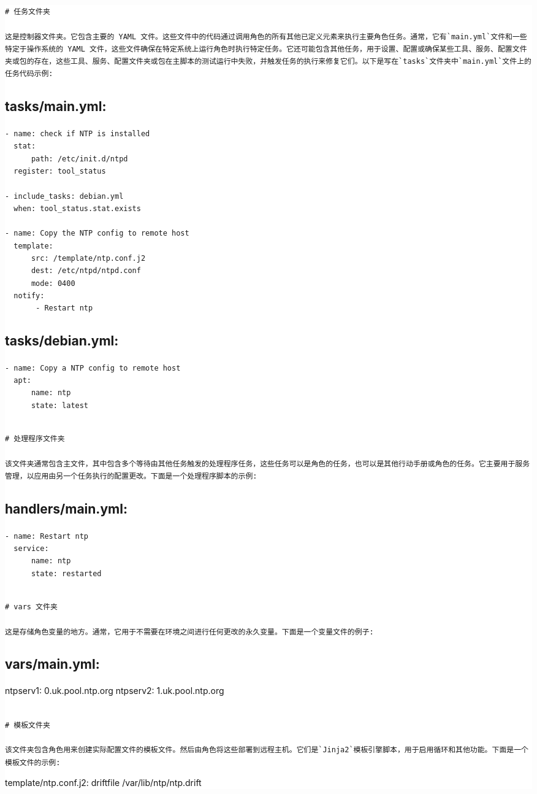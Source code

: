 ```
# 任务文件夹

这是控制器文件夹。它包含主要的 YAML 文件。这些文件中的代码通过调用角色的所有其他已定义元素来执行主要角色任务。通常，它有`main.yml`文件和一些特定于操作系统的 YAML 文件，这些文件确保在特定系统上运行角色时执行特定任务。它还可能包含其他任务，用于设置、配置或确保某些工具、服务、配置文件夹或包的存在，这些工具、服务、配置文件夹或包在主脚本的测试运行中失败，并触发任务的执行来修复它们。以下是写在`tasks`文件夹中`main.yml`文件上的任务代码示例:

```
tasks/main.yml:
---
    - name: check if NTP is installed
      stat: 
          path: /etc/init.d/ntpd
      register: tool_status

    - include_tasks: debian.yml 
      when: tool_status.stat.exists

    - name: Copy the NTP config to remote host 
      template: 
          src: /template/ntp.conf.j2
          dest: /etc/ntpd/ntpd.conf
          mode: 0400
      notify: 
           - Restart ntp

tasks/debian.yml:
---
    - name: Copy a NTP config to remote host 
      apt: 
          name: ntp
          state: latest
```

# 处理程序文件夹

该文件夹通常包含主文件，其中包含多个等待由其他任务触发的处理程序任务，这些任务可以是角色的任务，也可以是其他行动手册或角色的任务。它主要用于服务管理，以应用由另一个任务执行的配置更改。下面是一个处理程序脚本的示例:

```
handlers/main.yml:
---
    - name: Restart ntp
      service: 
          name: ntp
          state: restarted
```

# vars 文件夹

这是存储角色变量的地方。通常，它用于不需要在环境之间进行任何更改的永久变量。下面是一个变量文件的例子:

```
vars/main.yml:
---
ntpserv1: 0.uk.pool.ntp.org
ntpserv2: 1.uk.pool.ntp.org
```

# 模板文件夹

该文件夹包含角色用来创建实际配置文件的模板文件。然后由角色将这些部署到远程主机。它们是`Jinja2`模板引擎脚本，用于启用循环和其他功能。下面是一个模板文件的示例:

```
template/ntp.conf.j2:
driftfile /var/lib/ntp/ntp.drift